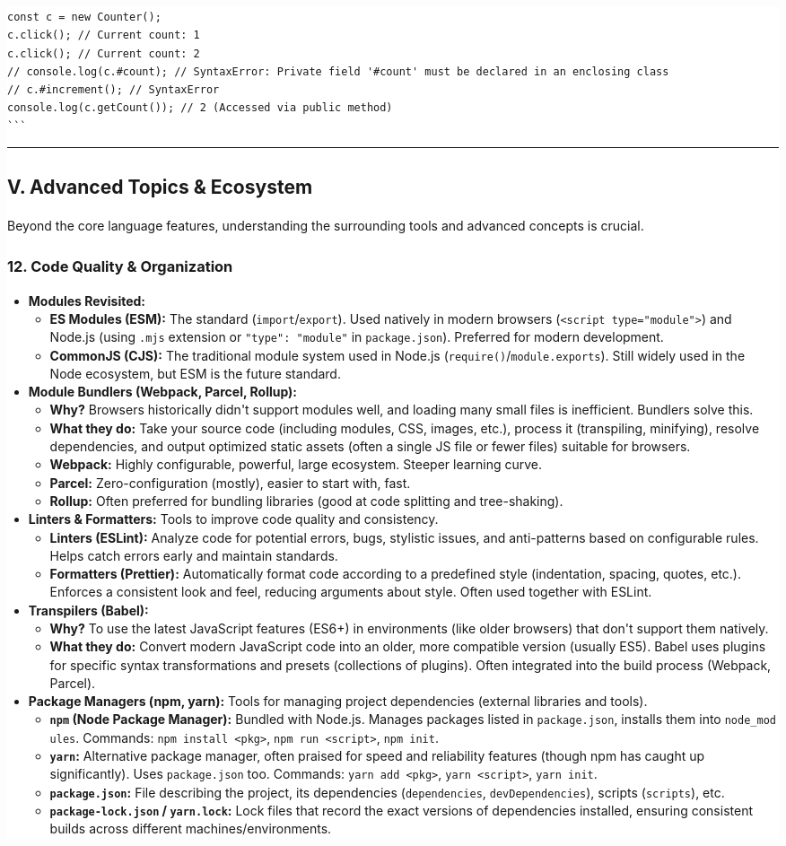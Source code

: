     const c = new Counter();
    c.click(); // Current count: 1
    c.click(); // Current count: 2
    // console.log(c.#count); // SyntaxError: Private field '#count' must be declared in an enclosing class
    // c.#increment(); // SyntaxError
    console.log(c.getCount()); // 2 (Accessed via public method)
    ```

---

## V. Advanced Topics & Ecosystem

Beyond the core language features, understanding the surrounding tools and advanced concepts is crucial.

### 12. Code Quality & Organization

*   **Modules Revisited:**
    *   **ES Modules (ESM):** The standard (`import`/`export`). Used natively in modern browsers (`<script type="module">`) and Node.js (using `.mjs` extension or `"type": "module"` in `package.json`). Preferred for modern development.
    *   **CommonJS (CJS):** The traditional module system used in Node.js (`require()`/`module.exports`). Still widely used in the Node ecosystem, but ESM is the future standard.
*   **Module Bundlers (Webpack, Parcel, Rollup):**
    *   **Why?** Browsers historically didn't support modules well, and loading many small files is inefficient. Bundlers solve this.
    *   **What they do:** Take your source code (including modules, CSS, images, etc.), process it (transpiling, minifying), resolve dependencies, and output optimized static assets (often a single JS file or fewer files) suitable for browsers.
    *   **Webpack:** Highly configurable, powerful, large ecosystem. Steeper learning curve.
    *   **Parcel:** Zero-configuration (mostly), easier to start with, fast.
    *   **Rollup:** Often preferred for bundling libraries (good at code splitting and tree-shaking).
*   **Linters & Formatters:** Tools to improve code quality and consistency.
    *   **Linters (ESLint):** Analyze code for potential errors, bugs, stylistic issues, and anti-patterns based on configurable rules. Helps catch errors early and maintain standards.
    *   **Formatters (Prettier):** Automatically format code according to a predefined style (indentation, spacing, quotes, etc.). Enforces a consistent look and feel, reducing arguments about style. Often used together with ESLint.
*   **Transpilers (Babel):**
    *   **Why?** To use the latest JavaScript features (ES6+) in environments (like older browsers) that don't support them natively.
    *   **What they do:** Convert modern JavaScript code into an older, more compatible version (usually ES5). Babel uses plugins for specific syntax transformations and presets (collections of plugins). Often integrated into the build process (Webpack, Parcel).
*   **Package Managers (npm, yarn):** Tools for managing project dependencies (external libraries and tools).
    *   **`npm` (Node Package Manager):** Bundled with Node.js. Manages packages listed in `package.json`, installs them into `node_modules`. Commands: `npm install <pkg>`, `npm run <script>`, `npm init`.
    *   **`yarn`:** Alternative package manager, often praised for speed and reliability features (though npm has caught up significantly). Uses `package.json` too. Commands: `yarn add <pkg>`, `yarn <script>`, `yarn init`.
    *   **`package.json`:** File describing the project, its dependencies (`dependencies`, `devDependencies`), scripts (`scripts`), etc.
    *   **`package-lock.json` / `yarn.lock`:** Lock files that record the exact versions of dependencies installed, ensuring consistent builds across different machines/environments.

